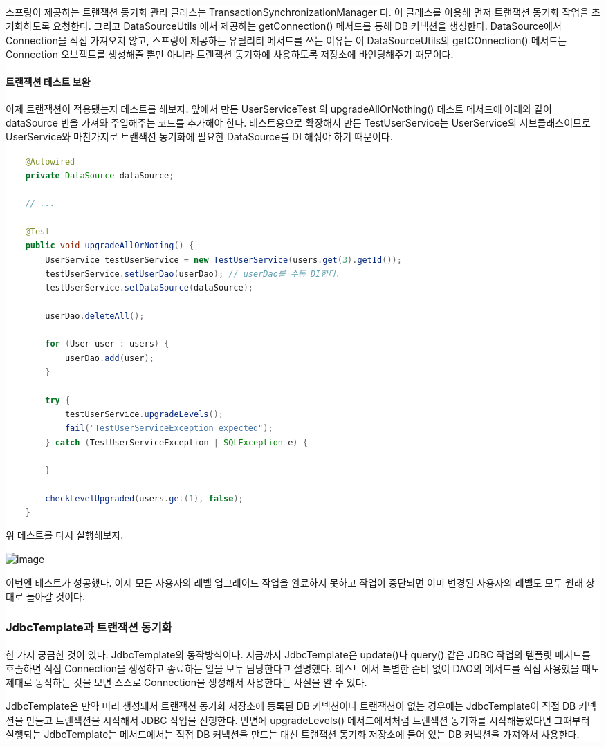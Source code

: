 스프링이 제공하는 트랜잭션 동기화 관리 클래스는 TransactionSynchronizationManager 다. 이 클래스를 이용해 먼저 트랜잭션 동기화 작업을 초기화하도록 요청한다. 그리고 DataSourceUtils 에서 제공하는 getConnection() 메서드를 통해 DB 커넥션을 생성한다. DataSource에서 Connection을 직접 가져오지 않고, 스프링이 제공하는 유틸리티 메서드를 쓰는 이유는 이 DataSourceUtils의 getCOnnection() 메서드는 Connection 오브젝트를 생성해줄 뿐만 아니라 트랜잭션 동기화에 사용하도록 저장소에 바인딩해주기 때문이다.

#### 트랜잭션 테스트 보완

이제 트랜잭션이 적용됐는지 테스트를 해보자. 앞에서 만든 UserServiceTest 의 upgradeAllOrNothing() 테스트 메서드에 아래와 같이 dataSource 빈을 가져와 주입해주는 코드를 추가해야 한다. 테스트용으로 확장해서 만든 TestUserService는 UserService의 서브클래스이므로 UserService와 마찬가지로 트랜잭션 동기화에 필요한 DataSource를 DI 해줘야 하기 때문이다.

```java
    @Autowired
    private DataSource dataSource;

    // ...

    @Test
    public void upgradeAllOrNoting() {
        UserService testUserService = new TestUserService(users.get(3).getId());
        testUserService.setUserDao(userDao); // userDao를 수동 DI한다.
        testUserService.setDataSource(dataSource);
    
        userDao.deleteAll();
    
        for (User user : users) {
            userDao.add(user);
        }
    
        try {
            testUserService.upgradeLevels();
            fail("TestUserServiceException expected");
        } catch (TestUserServiceException | SQLException e) {
    
        }
    
        checkLevelUpgraded(users.get(1), false);
    }
```

위 테스트를 다시 실행해보자.

<img width="553" alt="image" src="https://github.com/pak0426/pak0426/assets/59166263/6365be3d-fd01-49a3-8ead-fda726fd3e6b">

이번엔 테스트가 성공했다. 이제 모든 사용자의 레벨 업그레이드 작업을 완료하지 못하고 작업이 중단되면 이미 변경된 사용자의 레벨도 모두 원래 상태로 돌아갈 것이다.

### JdbcTemplate과 트랜잭션 동기화

한 가지 궁금한 것이 있다. JdbcTemplate의 동작방식이다. 지금까지 JdbcTemplate은 update()나 query() 같은 JDBC 작업의 템플릿 메서드를 호출하면 직접 Connection을 생성하고 종료하는 일을 모두 담당한다고 설명했다. 테스트에서 특별한 준비 없이 DAO의 메서드를 직접 사용했을 때도 제대로 동작하는 것을 보면 스스로 Connection을 생성해서 사용한다는 사실을 알 수 있다.

JdbcTemplate은 만약 미리 생성돼서 트랜잭션 동기화 저장소에 등록된 DB 커넥션이나 트랜잭션이 없는 경우에는 JdbcTemplate이 직접 DB 커넥션을 만들고 트랜잭션을 시작해서 JDBC 작업을 진행한다. 반면에 upgradeLevels() 메서드에서처럼 트랜잭션 동기화를 시작해놓았다면 그때부터 실행되는 JdbcTemplate는 메서드에서는 직접 DB 커넥션을 만드는 대신 트랜잭션 동기화 저장소에 들어 있는 DB 커넥션을 가져와서 사용한다.
